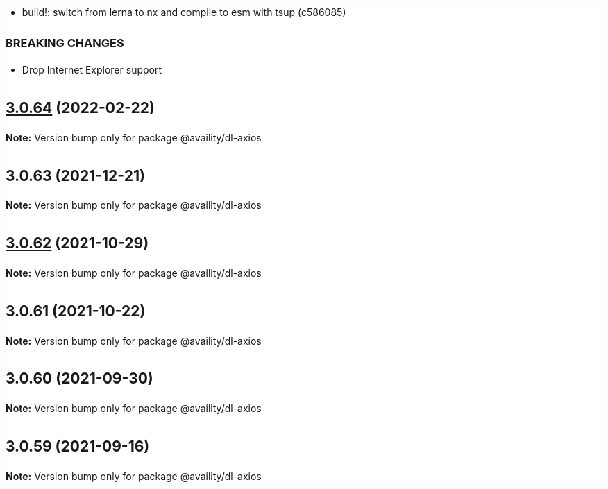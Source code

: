 
* build!: switch from lerna to nx and compile to esm with tsup ([c586085](https://github.com/Availity/sdk-js/commit/c5860856ca96b743a0653d335ea00f0889132f7f))


### BREAKING CHANGES

* Drop Internet Explorer support



## [3.0.64](https://github.com/availity/sdk-js/compare/@availity/dl-axios@3.0.63...@availity/dl-axios@3.0.64) (2022-02-22)

**Note:** Version bump only for package @availity/dl-axios





## 3.0.63 (2021-12-21)

**Note:** Version bump only for package @availity/dl-axios





## [3.0.62](https://github.com/Availity/sdk-js/compare/@availity/dl-axios@3.0.61...@availity/dl-axios@3.0.62) (2021-10-29)

**Note:** Version bump only for package @availity/dl-axios





## 3.0.61 (2021-10-22)

**Note:** Version bump only for package @availity/dl-axios





## 3.0.60 (2021-09-30)

**Note:** Version bump only for package @availity/dl-axios





## 3.0.59 (2021-09-16)

**Note:** Version bump only for package @availity/dl-axios




